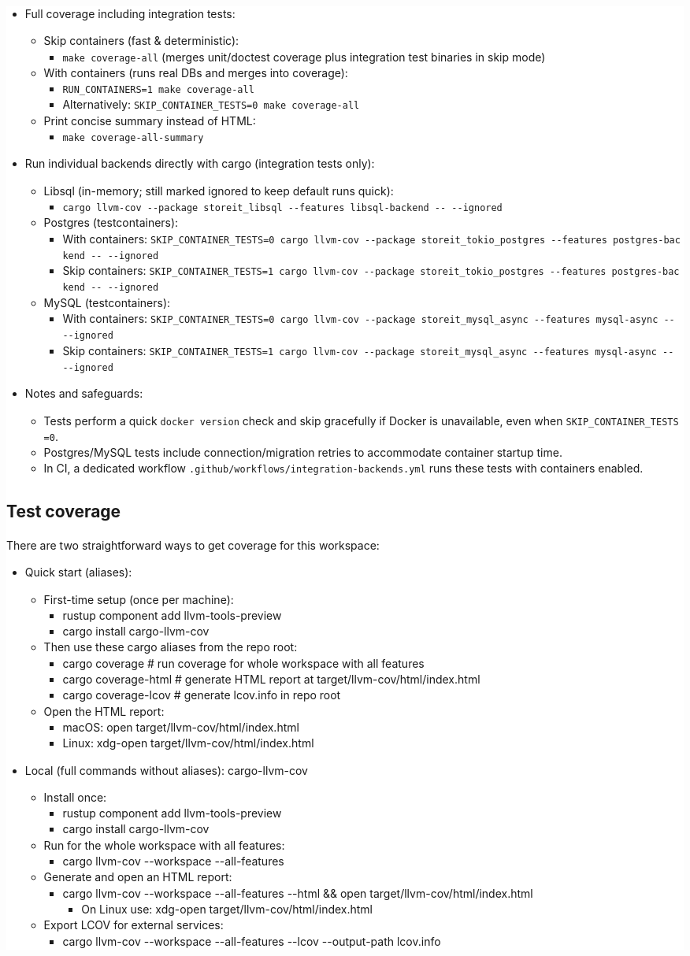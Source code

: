 - Full coverage including integration tests:
  - Skip containers (fast & deterministic):
    - `make coverage-all` (merges unit/doctest coverage plus integration test binaries in skip mode)
  - With containers (runs real DBs and merges into coverage):
    - `RUN_CONTAINERS=1 make coverage-all`
    - Alternatively: `SKIP_CONTAINER_TESTS=0 make coverage-all`
  - Print concise summary instead of HTML:
    - `make coverage-all-summary`

- Run individual backends directly with cargo (integration tests only):
  - Libsql (in-memory; still marked ignored to keep default runs quick):
    - `cargo llvm-cov --package storeit_libsql --features libsql-backend -- --ignored`
  - Postgres (testcontainers):
    - With containers: `SKIP_CONTAINER_TESTS=0 cargo llvm-cov --package storeit_tokio_postgres --features postgres-backend -- --ignored`
    - Skip containers: `SKIP_CONTAINER_TESTS=1 cargo llvm-cov --package storeit_tokio_postgres --features postgres-backend -- --ignored`
  - MySQL (testcontainers):
    - With containers: `SKIP_CONTAINER_TESTS=0 cargo llvm-cov --package storeit_mysql_async --features mysql-async -- --ignored`
    - Skip containers: `SKIP_CONTAINER_TESTS=1 cargo llvm-cov --package storeit_mysql_async --features mysql-async -- --ignored`

- Notes and safeguards:
  - Tests perform a quick `docker version` check and skip gracefully if Docker is unavailable, even when `SKIP_CONTAINER_TESTS=0`.
  - Postgres/MySQL tests include connection/migration retries to accommodate container startup time.
  - In CI, a dedicated workflow `.github/workflows/integration-backends.yml` runs these tests with containers enabled.

## Test coverage
There are two straightforward ways to get coverage for this workspace:

- Quick start (aliases):
  - First-time setup (once per machine):
    - rustup component add llvm-tools-preview
    - cargo install cargo-llvm-cov
  - Then use these cargo aliases from the repo root:
    - cargo coverage            # run coverage for whole workspace with all features
    - cargo coverage-html       # generate HTML report at target/llvm-cov/html/index.html
    - cargo coverage-lcov       # generate lcov.info in repo root
  - Open the HTML report:
    - macOS: open target/llvm-cov/html/index.html
    - Linux: xdg-open target/llvm-cov/html/index.html

- Local (full commands without aliases): cargo-llvm-cov
  - Install once:
    - rustup component add llvm-tools-preview
    - cargo install cargo-llvm-cov
  - Run for the whole workspace with all features:
    - cargo llvm-cov --workspace --all-features
  - Generate and open an HTML report:
    - cargo llvm-cov --workspace --all-features --html && open target/llvm-cov/html/index.html
      - On Linux use: xdg-open target/llvm-cov/html/index.html
  - Export LCOV for external services:
    - cargo llvm-cov --workspace --all-features --lcov --output-path lcov.info
